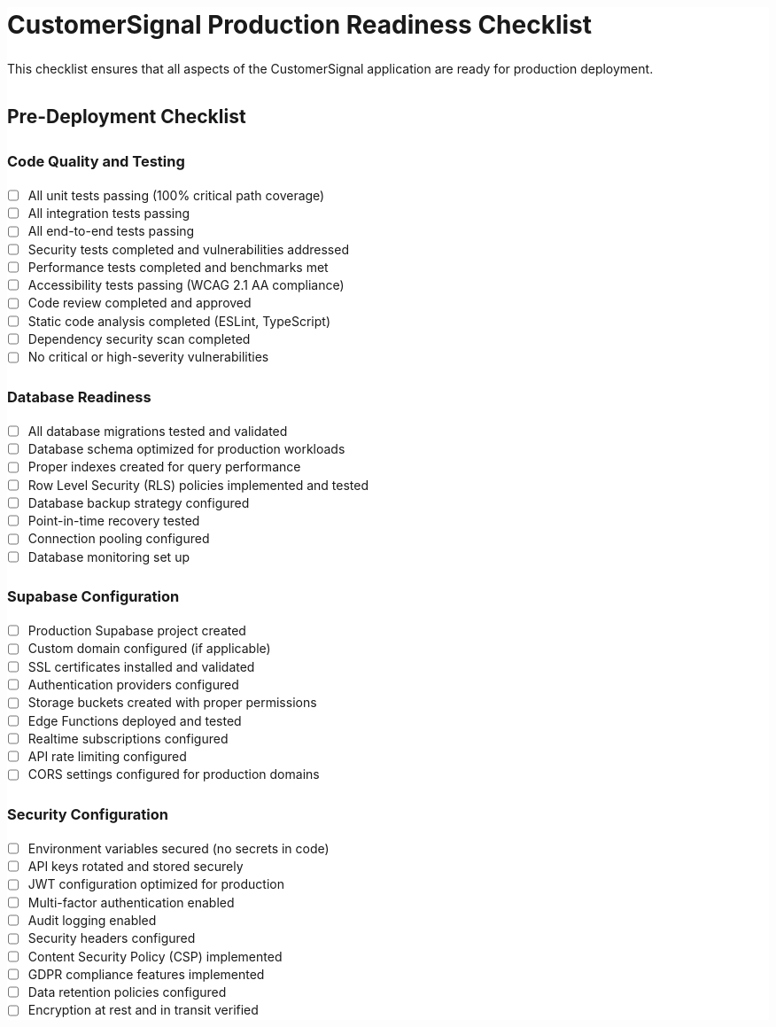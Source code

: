 # CustomerSignal Production Readiness Checklist

This checklist ensures that all aspects of the CustomerSignal application are ready for production deployment.

## Pre-Deployment Checklist

### Code Quality and Testing
- [ ] All unit tests passing (100% critical path coverage)
- [ ] All integration tests passing
- [ ] All end-to-end tests passing
- [ ] Security tests completed and vulnerabilities addressed
- [ ] Performance tests completed and benchmarks met
- [ ] Accessibility tests passing (WCAG 2.1 AA compliance)
- [ ] Code review completed and approved
- [ ] Static code analysis completed (ESLint, TypeScript)
- [ ] Dependency security scan completed
- [ ] No critical or high-severity vulnerabilities

### Database Readiness
- [ ] All database migrations tested and validated
- [ ] Database schema optimized for production workloads
- [ ] Proper indexes created for query performance
- [ ] Row Level Security (RLS) policies implemented and tested
- [ ] Database backup strategy configured
- [ ] Point-in-time recovery tested
- [ ] Connection pooling configured
- [ ] Database monitoring set up

### Supabase Configuration
- [ ] Production Supabase project created
- [ ] Custom domain configured (if applicable)
- [ ] SSL certificates installed and validated
- [ ] Authentication providers configured
- [ ] Storage buckets created with proper permissions
- [ ] Edge Functions deployed and tested
- [ ] Realtime subscriptions configured
- [ ] API rate limiting configured
- [ ] CORS settings configured for production domains

### Security Configuration
- [ ] Environment variables secured (no secrets in code)
- [ ] API keys rotated and stored securely
- [ ] JWT configuration optimized for production
- [ ] Multi-factor authentication enabled
- [ ] Audit logging enabled
- [ ] Security headers configured
- [ ] Content Security Policy (CSP) implemented
- [ ] GDPR compliance features implemented
- [ ] Data retention policies configured
- [ ] Encryption at rest and in transit verified
